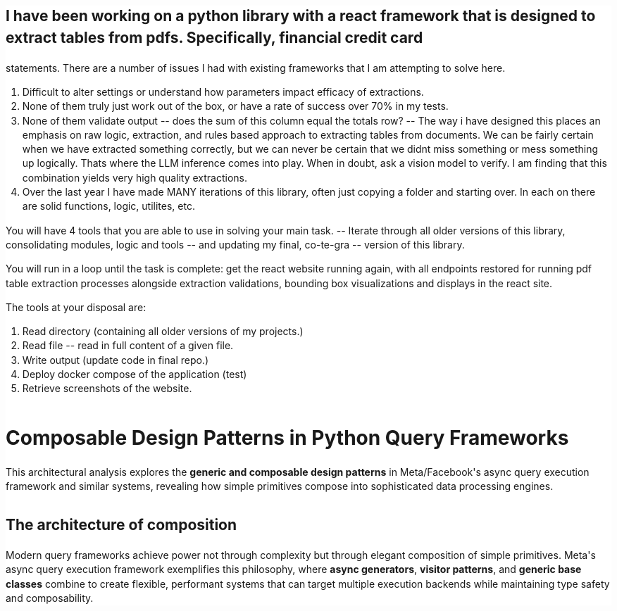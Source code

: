## I have been working on a python library with a react framework that is designed to extract tables from pdfs. Specifically, financial credit card
statements. There are a number of issues I had with existing frameworks that I am attempting to solve here. 

1. Difficult to alter settings or understand how parameters impact efficacy of extractions.
2. None of them truly just work out of the box, or have a rate of success over 70% in my tests.
3. None of them validate output -- does the sum of this column equal the totals row?
-- The way i have designed this places an emphasis on raw logic, extraction, and rules based approach to 
extracting tables from documents. We can be fairly certain when we have extracted something correctly, but
we can never be certain that we didnt miss something or mess something up logically. Thats where the LLM inference 
comes into play. When in doubt, ask a vision model to verify. I am finding that this combination yields very high 
quality extractions.
4. Over the last year I have made MANY iterations of this library, often just copying a folder and starting over. In each on there 
are solid functions, logic, utilites, etc. 

You will have 4 tools that you are able to use in solving your main task. -- Iterate through all older versions of this library, consolidating modules, logic 
and tools -- and updating my final, co-te-gra -- version of this library. 

You will run in a loop until the task is complete: get the react website running again, with all endpoints restored for running pdf table extraction processes
alongside extraction validations, bounding box visualizations and displays in the react site. 

The tools at your disposal are:

1. Read directory (containing all older versions of my projects.)
2. Read file -- read in full content of a given file.
3. Write output (update code in final repo.)
4. Deploy docker compose of the application (test)
5. Retrieve screenshots of the website.


# Composable Design Patterns in Python Query Frameworks
This architectural analysis explores the **generic and composable design patterns** in Meta/Facebook's async query execution framework and similar systems, revealing how simple primitives compose into sophisticated data processing engines.
## The architecture of composition

Modern query frameworks achieve power not through complexity but through elegant composition of simple primitives. Meta's async query execution framework exemplifies this philosophy, where **async generators**, **visitor patterns**, and **generic base classes** combine to create flexible, performant systems that can target multiple execution backends while maintaining type safety and composability.
